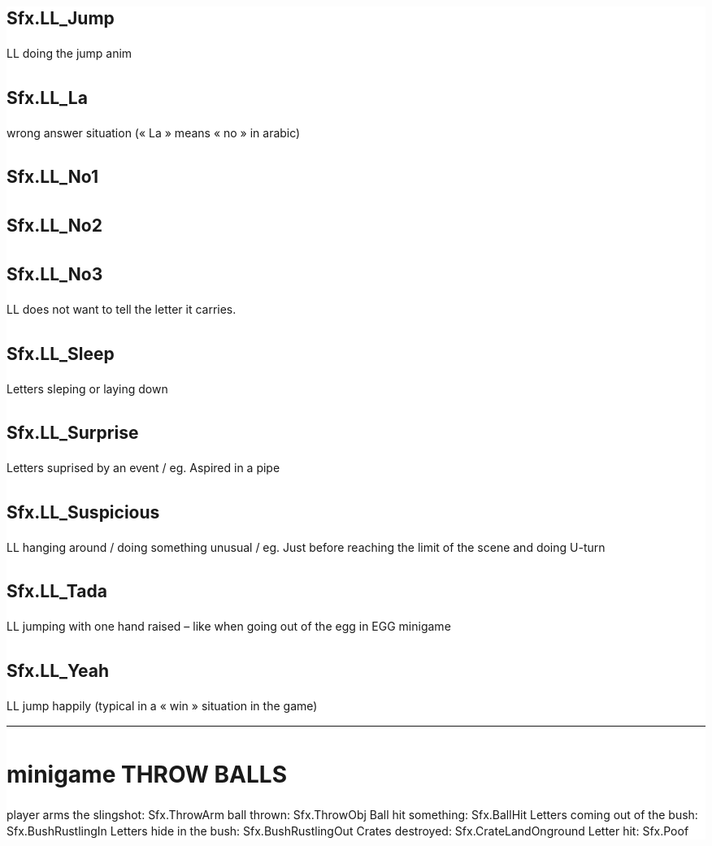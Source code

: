 ## Sfx.LL_Jump
LL doing the jump anim

## Sfx.LL_La
wrong answer situation (« La » means « no » in arabic)

## Sfx.LL_No1
## Sfx.LL_No2
## Sfx.LL_No3
LL does not want to tell the letter it carries.


## Sfx.LL_Sleep
Letters sleping or laying down

## Sfx.LL_Surprise
Letters suprised by an event / eg. Aspired in a pipe

## Sfx.LL_Suspicious
LL hanging around / doing something unusual / eg. Just before reaching the limit of the scene and doing U-turn

## Sfx.LL_Tada
LL jumping with one hand raised – like when going out of the egg in EGG minigame

## Sfx.LL_Yeah
LL jump happily (typical in a « win » situation in the game)

---

# minigame THROW BALLS

player arms the slingshot: Sfx.ThrowArm
ball thrown: Sfx.ThrowObj
Ball hit something: Sfx.BallHit
Letters coming out of the bush: Sfx.BushRustlingIn
Letters hide in the bush: Sfx.BushRustlingOut
Crates destroyed: Sfx.CrateLandOnground
Letter hit: Sfx.Poof
